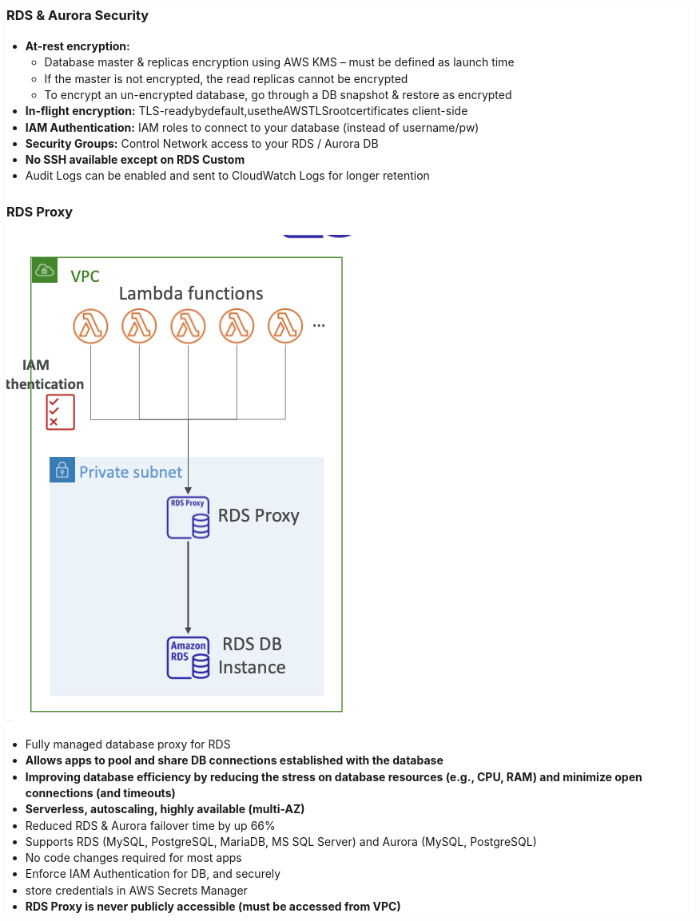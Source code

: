 ### RDS & Aurora Security

- **At-rest encryption:**
    - Database master & replicas encryption using AWS KMS – must be defined as launch time
    - If the master is not encrypted, the read replicas cannot be encrypted
    - To encrypt an un-encrypted database, go through a DB snapshot & restore as encrypted
- **In-flight encryption:** TLS-readybydefault,usetheAWSTLSrootcertificates client-side
- **IAM Authentication:** IAM roles to connect to your database (instead of username/pw)
- **Security Groups:** Control Network access to your RDS / Aurora DB
- **No SSH available except on RDS Custom**
- Audit Logs can be enabled and sent to CloudWatch Logs for longer retention

### RDS Proxy

![Untitled](UDemy%20AWS%202b59be6a38524858b63a4b507501541a/Untitled%2034.png)

- Fully managed database proxy for RDS
- **Allows apps to pool and share DB connections established with the database**
- **Improving database efficiency by reducing the stress on database resources (e.g., CPU, RAM) and minimize open connections (and timeouts)**
- **Serverless, autoscaling, highly available (multi-AZ)**
- Reduced RDS & Aurora failover time by up 66%
- Supports RDS (MySQL, PostgreSQL, MariaDB, MS SQL Server) and Aurora (MySQL, PostgreSQL)
- No code changes required for most apps
- Enforce IAM Authentication for DB, and securely
- store credentials in AWS Secrets Manager
- **RDS Proxy is never publicly accessible (must be accessed from VPC)**
